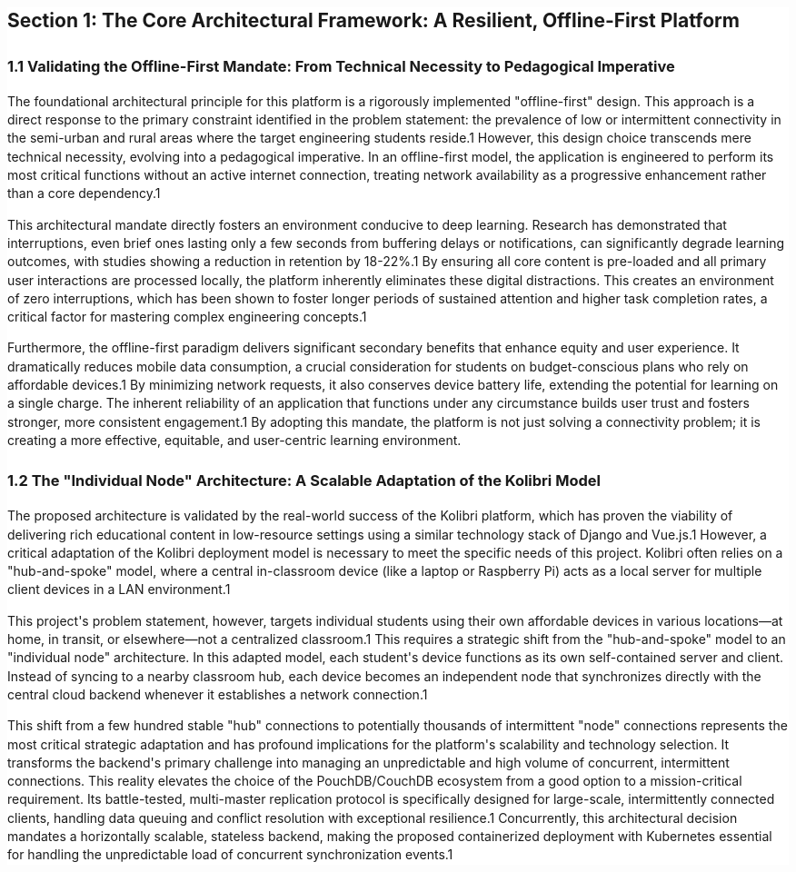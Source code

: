 ## **Section 1: The Core Architectural Framework: A Resilient, Offline-First Platform**

### **1.1 Validating the Offline-First Mandate: From Technical Necessity to Pedagogical Imperative**

The foundational architectural principle for this platform is a rigorously implemented "offline-first" design. This approach is a direct response to the primary constraint identified in the problem statement: the prevalence of low or intermittent connectivity in the semi-urban and rural areas where the target engineering students reside.1 However, this design choice transcends mere technical necessity, evolving into a pedagogical imperative. In an offline-first model, the application is engineered to perform its most critical functions without an active internet connection, treating network availability as a progressive enhancement rather than a core dependency.1

This architectural mandate directly fosters an environment conducive to deep learning. Research has demonstrated that interruptions, even brief ones lasting only a few seconds from buffering delays or notifications, can significantly degrade learning outcomes, with studies showing a reduction in retention by 18-22%.1 By ensuring all core content is pre-loaded and all primary user interactions are processed locally, the platform inherently eliminates these digital distractions. This creates an environment of zero interruptions, which has been shown to foster longer periods of sustained attention and higher task completion rates, a critical factor for mastering complex engineering concepts.1

Furthermore, the offline-first paradigm delivers significant secondary benefits that enhance equity and user experience. It dramatically reduces mobile data consumption, a crucial consideration for students on budget-conscious plans who rely on affordable devices.1 By minimizing network requests, it also conserves device battery life, extending the potential for learning on a single charge. The inherent reliability of an application that functions under any circumstance builds user trust and fosters stronger, more consistent engagement.1 By adopting this mandate, the platform is not just solving a connectivity problem; it is creating a more effective, equitable, and user-centric learning environment.

### **1.2 The "Individual Node" Architecture: A Scalable Adaptation of the Kolibri Model**

The proposed architecture is validated by the real-world success of the Kolibri platform, which has proven the viability of delivering rich educational content in low-resource settings using a similar technology stack of Django and Vue.js.1 However, a critical adaptation of the Kolibri deployment model is necessary to meet the specific needs of this project. Kolibri often relies on a "hub-and-spoke" model, where a central in-classroom device (like a laptop or Raspberry Pi) acts as a local server for multiple client devices in a LAN environment.1

This project's problem statement, however, targets individual students using their own affordable devices in various locations—at home, in transit, or elsewhere—not a centralized classroom.1 This requires a strategic shift from the "hub-and-spoke" model to an "individual node" architecture. In this adapted model, each student's device functions as its own self-contained server and client. Instead of syncing to a nearby classroom hub, each device becomes an independent node that synchronizes directly with the central cloud backend whenever it establishes a network connection.1

This shift from a few hundred stable "hub" connections to potentially thousands of intermittent "node" connections represents the most critical strategic adaptation and has profound implications for the platform's scalability and technology selection. It transforms the backend's primary challenge into managing an unpredictable and high volume of concurrent, intermittent connections. This reality elevates the choice of the PouchDB/CouchDB ecosystem from a good option to a mission-critical requirement. Its battle-tested, multi-master replication protocol is specifically designed for large-scale, intermittently connected clients, handling data queuing and conflict resolution with exceptional resilience.1 Concurrently, this architectural decision mandates a horizontally scalable, stateless backend, making the proposed containerized deployment with Kubernetes essential for handling the unpredictable load of concurrent synchronization events.1
